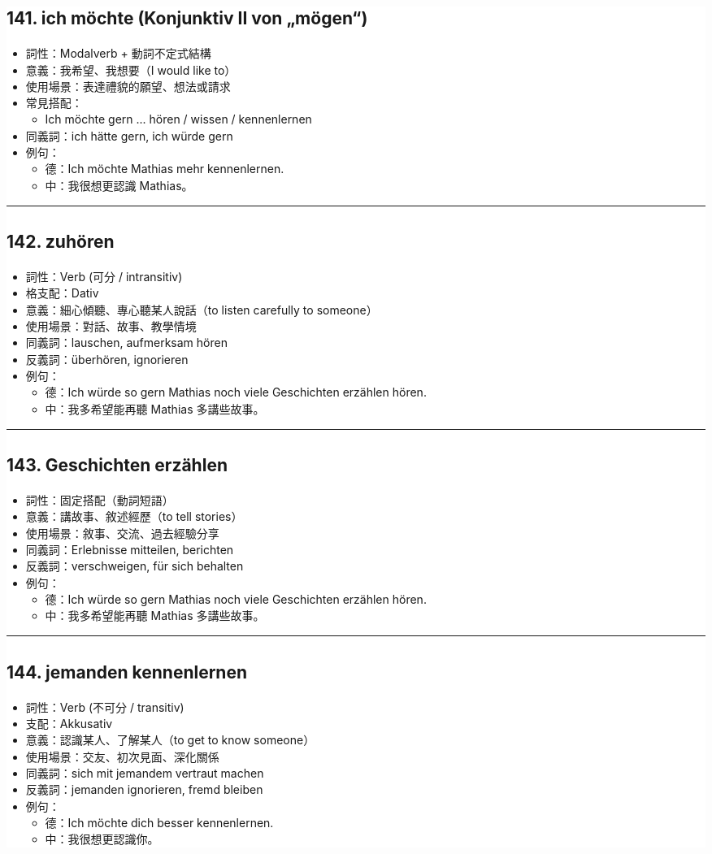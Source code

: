 ## 141. ich möchte (Konjunktiv II von „mögen“)

- 詞性：Modalverb + 動詞不定式結構
- 意義：我希望、我想要（I would like to）
- 使用場景：表達禮貌的願望、想法或請求
- 常見搭配：
  - Ich möchte gern ... hören / wissen / kennenlernen
- 同義詞：ich hätte gern, ich würde gern  
- 例句：
  - 德：Ich möchte Mathias mehr kennenlernen.
  - 中：我很想更認識 Mathias。

---

## 142. zuhören

- 詞性：Verb (可分 / intransitiv)
- 格支配：Dativ
- 意義：細心傾聽、專心聽某人說話（to listen carefully to someone）
- 使用場景：對話、故事、教學情境
- 同義詞：lauschen, aufmerksam hören  
- 反義詞：überhören, ignorieren
- 例句：
  - 德：Ich würde so gern Mathias noch viele Geschichten erzählen hören.
  - 中：我多希望能再聽 Mathias 多講些故事。

---

## 143. Geschichten erzählen

- 詞性：固定搭配（動詞短語）
- 意義：講故事、敘述經歷（to tell stories）
- 使用場景：敘事、交流、過去經驗分享
- 同義詞：Erlebnisse mitteilen, berichten  
- 反義詞：verschweigen, für sich behalten
- 例句：
  - 德：Ich würde so gern Mathias noch viele Geschichten erzählen hören.
  - 中：我多希望能再聽 Mathias 多講些故事。

---

## 144. jemanden kennenlernen

- 詞性：Verb (不可分 / transitiv)
- 支配：Akkusativ
- 意義：認識某人、了解某人（to get to know someone）
- 使用場景：交友、初次見面、深化關係
- 同義詞：sich mit jemandem vertraut machen  
- 反義詞：jemanden ignorieren, fremd bleiben
- 例句：
  - 德：Ich möchte dich besser kennenlernen.
  - 中：我很想更認識你。
